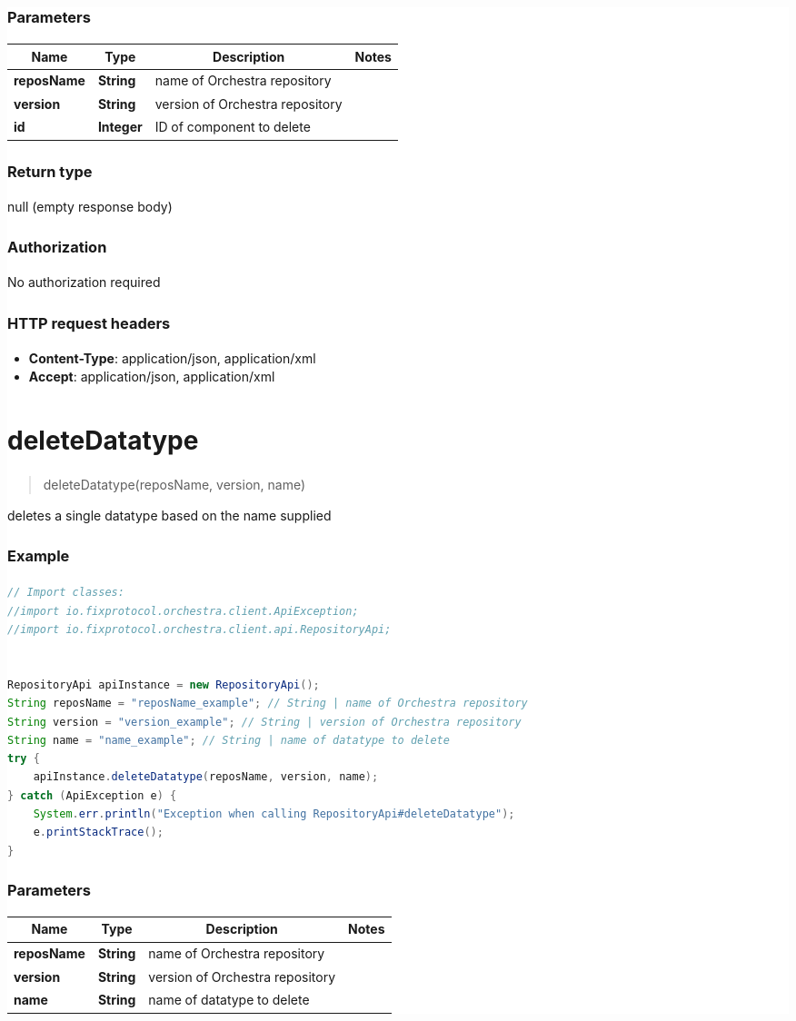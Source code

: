 ### Parameters

Name | Type | Description  | Notes
------------- | ------------- | ------------- | -------------
 **reposName** | **String**| name of Orchestra repository |
 **version** | **String**| version of Orchestra repository |
 **id** | **Integer**| ID of component to delete |

### Return type

null (empty response body)

### Authorization

No authorization required

### HTTP request headers

 - **Content-Type**: application/json, application/xml
 - **Accept**: application/json, application/xml

<a name="deleteDatatype"></a>
# **deleteDatatype**
> deleteDatatype(reposName, version, name)

deletes a single datatype based on the name supplied

### Example
```java
// Import classes:
//import io.fixprotocol.orchestra.client.ApiException;
//import io.fixprotocol.orchestra.client.api.RepositoryApi;


RepositoryApi apiInstance = new RepositoryApi();
String reposName = "reposName_example"; // String | name of Orchestra repository
String version = "version_example"; // String | version of Orchestra repository
String name = "name_example"; // String | name of datatype to delete
try {
    apiInstance.deleteDatatype(reposName, version, name);
} catch (ApiException e) {
    System.err.println("Exception when calling RepositoryApi#deleteDatatype");
    e.printStackTrace();
}
```

### Parameters

Name | Type | Description  | Notes
------------- | ------------- | ------------- | -------------
 **reposName** | **String**| name of Orchestra repository |
 **version** | **String**| version of Orchestra repository |
 **name** | **String**| name of datatype to delete |
